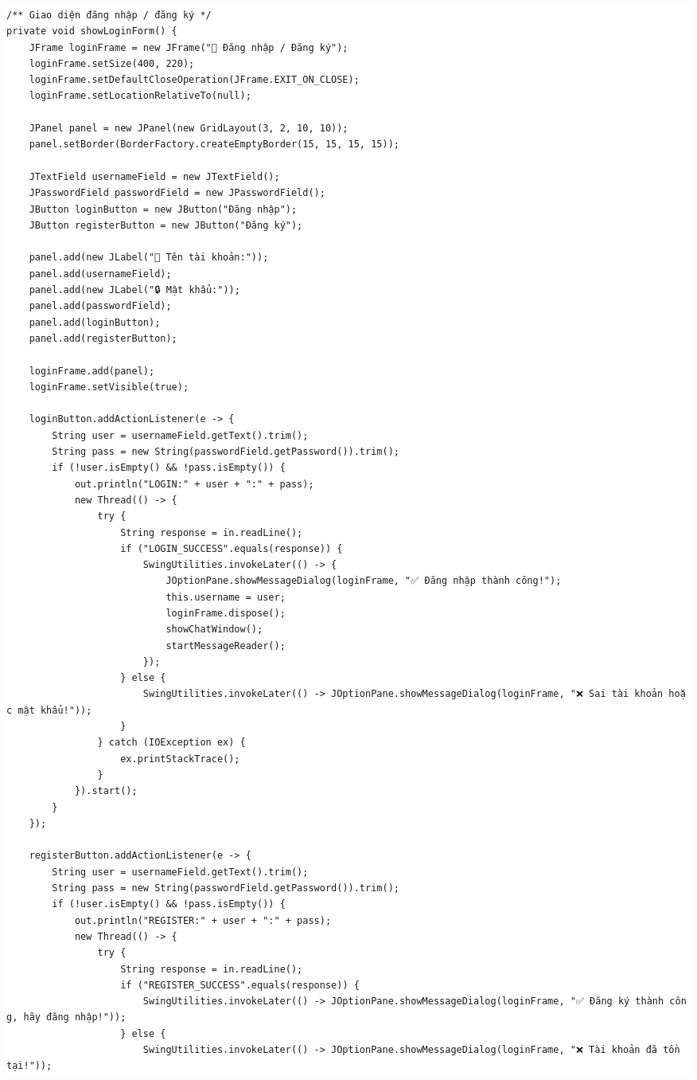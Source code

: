     /** Giao diện đăng nhập / đăng ký */
    private void showLoginForm() {
        JFrame loginFrame = new JFrame("🔑 Đăng nhập / Đăng ký");
        loginFrame.setSize(400, 220);
        loginFrame.setDefaultCloseOperation(JFrame.EXIT_ON_CLOSE);
        loginFrame.setLocationRelativeTo(null);

        JPanel panel = new JPanel(new GridLayout(3, 2, 10, 10));
        panel.setBorder(BorderFactory.createEmptyBorder(15, 15, 15, 15));

        JTextField usernameField = new JTextField();
        JPasswordField passwordField = new JPasswordField();
        JButton loginButton = new JButton("Đăng nhập");
        JButton registerButton = new JButton("Đăng ký");

        panel.add(new JLabel("👤 Tên tài khoản:"));
        panel.add(usernameField);
        panel.add(new JLabel("🔒 Mật khẩu:"));
        panel.add(passwordField);
        panel.add(loginButton);
        panel.add(registerButton);

        loginFrame.add(panel);
        loginFrame.setVisible(true);

        loginButton.addActionListener(e -> {
            String user = usernameField.getText().trim();
            String pass = new String(passwordField.getPassword()).trim();
            if (!user.isEmpty() && !pass.isEmpty()) {
                out.println("LOGIN:" + user + ":" + pass);
                new Thread(() -> {
                    try {
                        String response = in.readLine();
                        if ("LOGIN_SUCCESS".equals(response)) {
                            SwingUtilities.invokeLater(() -> {
                                JOptionPane.showMessageDialog(loginFrame, "✅ Đăng nhập thành công!");
                                this.username = user;
                                loginFrame.dispose();
                                showChatWindow();
                                startMessageReader();
                            });
                        } else {
                            SwingUtilities.invokeLater(() -> JOptionPane.showMessageDialog(loginFrame, "❌ Sai tài khoản hoặc mật khẩu!"));
                        }
                    } catch (IOException ex) {
                        ex.printStackTrace();
                    }
                }).start();
            }
        });

        registerButton.addActionListener(e -> {
            String user = usernameField.getText().trim();
            String pass = new String(passwordField.getPassword()).trim();
            if (!user.isEmpty() && !pass.isEmpty()) {
                out.println("REGISTER:" + user + ":" + pass);
                new Thread(() -> {
                    try {
                        String response = in.readLine();
                        if ("REGISTER_SUCCESS".equals(response)) {
                            SwingUtilities.invokeLater(() -> JOptionPane.showMessageDialog(loginFrame, "✅ Đăng ký thành công, hãy đăng nhập!"));
                        } else {
                            SwingUtilities.invokeLater(() -> JOptionPane.showMessageDialog(loginFrame, "❌ Tài khoản đã tồn tại!"));